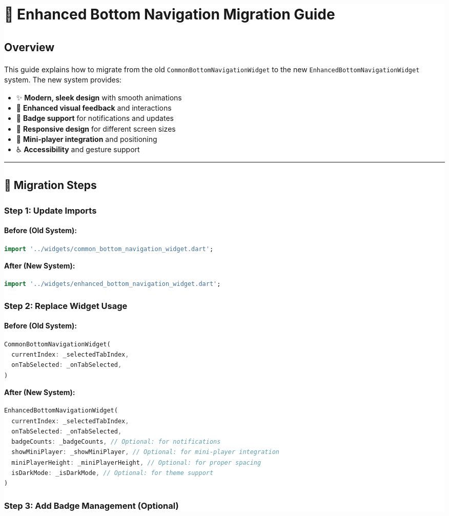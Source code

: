 # 🚀 Enhanced Bottom Navigation Migration Guide

## **Overview**

This guide explains how to migrate from the old `CommonBottomNavigationWidget` to the new `EnhancedBottomNavigationWidget` system. The new system provides:

- ✨ **Modern, sleek design** with smooth animations
- 🎯 **Enhanced visual feedback** and interactions
- 🔔 **Badge support** for notifications and updates
- 📱 **Responsive design** for different screen sizes
- 🎵 **Mini-player integration** and positioning
- ♿ **Accessibility** and gesture support

---

## **🔄 Migration Steps**

### **Step 1: Update Imports**

**Before (Old System):**
```dart
import '../widgets/common_bottom_navigation_widget.dart';
```

**After (New System):**
```dart
import '../widgets/enhanced_bottom_navigation_widget.dart';
```

### **Step 2: Replace Widget Usage**

**Before (Old System):**
```dart
CommonBottomNavigationWidget(
  currentIndex: _selectedTabIndex,
  onTabSelected: _onTabSelected,
)
```

**After (New System):**
```dart
EnhancedBottomNavigationWidget(
  currentIndex: _selectedTabIndex,
  onTabSelected: _onTabSelected,
  badgeCounts: _badgeCounts, // Optional: for notifications
  showMiniPlayer: _showMiniPlayer, // Optional: for mini-player integration
  miniPlayerHeight: _miniPlayerHeight, // Optional: for proper spacing
  isDarkMode: _isDarkMode, // Optional: for theme support
)
```

### **Step 3: Add Badge Management (Optional)**
